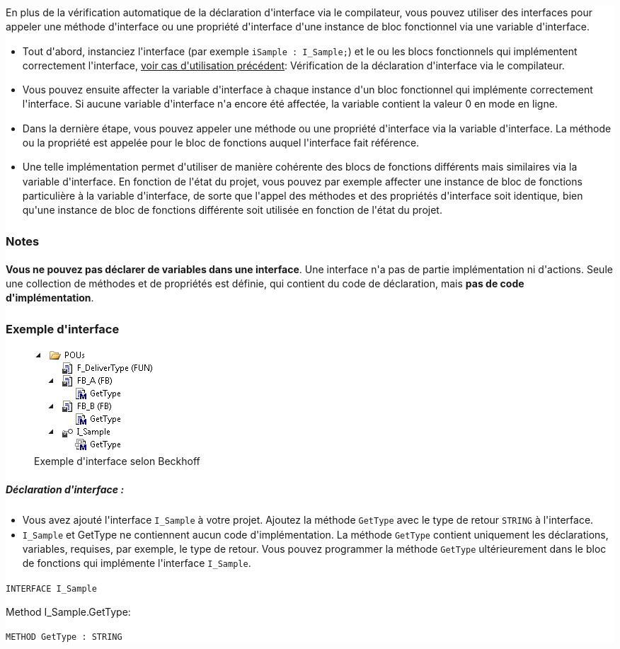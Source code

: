 En plus de la vérification automatique de la déclaration d'interface via le compilateur, vous pouvez utiliser des interfaces pour appeler une méthode d'interface ou une propriété d'interface d'une instance de bloc fonctionnel via une variable d'interface.

- Tout d'abord, instanciez l'interface (par exemple ``iSample : I_Sample;``) et le ou les blocs fonctionnels qui implémentent correctement l'interface, [voir cas d'utilisation précédent](#vérification-de-la-déclaration-dinterface-via-le-compilateur): Vérification de la déclaration d'interface via le compilateur.

- Vous pouvez ensuite affecter la variable d'interface à chaque instance d'un bloc fonctionnel qui implémente correctement l'interface. Si aucune variable d'interface n'a encore été affectée, la variable contient la valeur 0 en mode en ligne.

- Dans la dernière étape, vous pouvez appeler une méthode ou une propriété d'interface via la variable d'interface. La méthode ou la propriété est appelée pour le bloc de fonctions auquel l'interface fait référence.

- Une telle implémentation permet d'utiliser de manière cohérente des blocs de fonctions différents mais similaires via la variable d'interface. En fonction de l'état du projet, vous pouvez par exemple affecter une instance de bloc de fonctions particulière à la variable d'interface, de sorte que l'appel des méthodes et des propriétés d'interface soit identique, bien qu'une instance de bloc de fonctions différente soit utilisée en fonction de l'état du projet.

### Notes
**Vous ne pouvez pas déclarer de variables dans une interface**. Une interface n'a pas de partie implémentation ni d'actions. Seule une collection de méthodes et de propriétés est définie, qui contient du code de déclaration, mais **pas de code d'implémentation**.

### Exemple d'interface

<figure>
  <img src="./img/BeckhoffInterfaceExample.png"
     alt="Image lost: BeckhoffInterfaceExample.png">
  <figcaption>Exemple d'interface selon Beckhoff</figcaption>
</figure>

##### Déclaration d'interface :

- Vous avez ajouté l'interface ``I_Sample`` à votre projet. Ajoutez la méthode ``GetType`` avec le type de retour ``STRING`` à l'interface.
- ``I_Sample`` et GetType ne contiennent aucun code d'implémentation. La méthode ``GetType`` contient uniquement les déclarations, variables, requises, par exemple, le type de retour. Vous pouvez programmer la méthode ``GetType`` ultérieurement dans le bloc de fonctions qui implémente l'interface ``I_Sample``.

```iecst
INTERFACE I_Sample
```
Method I_Sample.GetType:
```iecst
METHOD GetType : STRING
```
